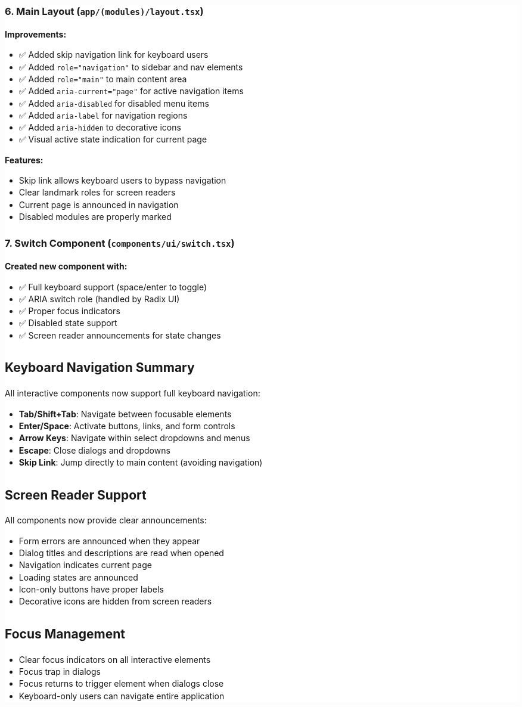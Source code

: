 ### 6. Main Layout (`app/(modules)/layout.tsx`)
**Improvements:**
- ✅ Added skip navigation link for keyboard users
- ✅ Added `role="navigation"` to sidebar and nav elements
- ✅ Added `role="main"` to main content area
- ✅ Added `aria-current="page"` for active navigation items
- ✅ Added `aria-disabled` for disabled menu items
- ✅ Added `aria-label` for navigation regions
- ✅ Added `aria-hidden` to decorative icons
- ✅ Visual active state indication for current page

**Features:**
- Skip link allows keyboard users to bypass navigation
- Clear landmark roles for screen readers
- Current page is announced in navigation
- Disabled modules are properly marked

### 7. Switch Component (`components/ui/switch.tsx`)
**Created new component with:**
- ✅ Full keyboard support (space/enter to toggle)
- ✅ ARIA switch role (handled by Radix UI)
- ✅ Proper focus indicators
- ✅ Disabled state support
- ✅ Screen reader announcements for state changes

## Keyboard Navigation Summary

All interactive components now support full keyboard navigation:

- **Tab/Shift+Tab**: Navigate between focusable elements
- **Enter/Space**: Activate buttons, links, and form controls
- **Arrow Keys**: Navigate within select dropdowns and menus
- **Escape**: Close dialogs and dropdowns
- **Skip Link**: Jump directly to main content (avoiding navigation)

## Screen Reader Support

All components now provide clear announcements:

- Form errors are announced when they appear
- Dialog titles and descriptions are read when opened
- Navigation indicates current page
- Loading states are announced
- Icon-only buttons have proper labels
- Decorative icons are hidden from screen readers

## Focus Management

- Clear focus indicators on all interactive elements
- Focus trap in dialogs
- Focus returns to trigger element when dialogs close
- Keyboard-only users can navigate entire application
